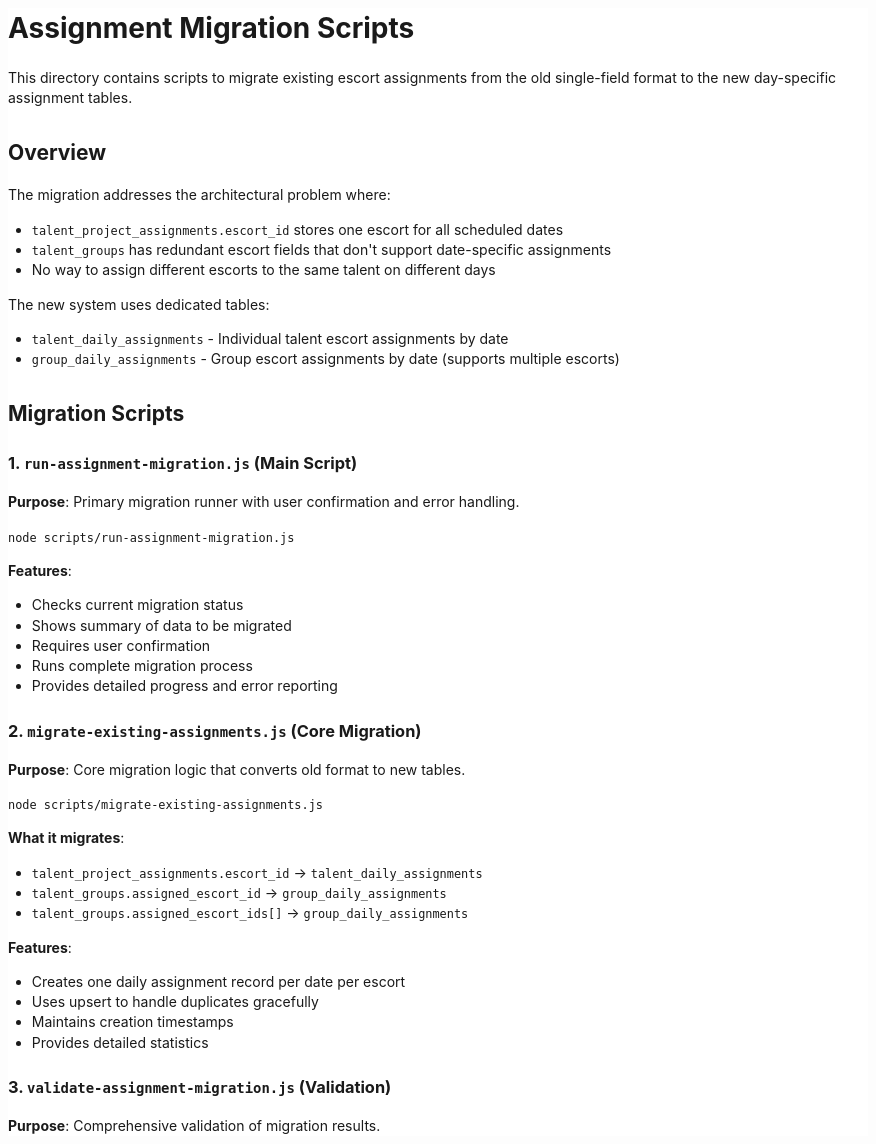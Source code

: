 # Assignment Migration Scripts

This directory contains scripts to migrate existing escort assignments from the old single-field format to the new day-specific assignment tables.

## Overview

The migration addresses the architectural problem where:
- `talent_project_assignments.escort_id` stores one escort for all scheduled dates
- `talent_groups` has redundant escort fields that don't support date-specific assignments
- No way to assign different escorts to the same talent on different days

The new system uses dedicated tables:
- `talent_daily_assignments` - Individual talent escort assignments by date
- `group_daily_assignments` - Group escort assignments by date (supports multiple escorts)

## Migration Scripts

### 1. `run-assignment-migration.js` (Main Script)
**Purpose**: Primary migration runner with user confirmation and error handling.

```bash
node scripts/run-assignment-migration.js
```

**Features**:
- Checks current migration status
- Shows summary of data to be migrated
- Requires user confirmation
- Runs complete migration process
- Provides detailed progress and error reporting

### 2. `migrate-existing-assignments.js` (Core Migration)
**Purpose**: Core migration logic that converts old format to new tables.

```bash
node scripts/migrate-existing-assignments.js
```

**What it migrates**:
- `talent_project_assignments.escort_id` → `talent_daily_assignments`
- `talent_groups.assigned_escort_id` → `group_daily_assignments`
- `talent_groups.assigned_escort_ids[]` → `group_daily_assignments`

**Features**:
- Creates one daily assignment record per date per escort
- Uses upsert to handle duplicates gracefully
- Maintains creation timestamps
- Provides detailed statistics

### 3. `validate-assignment-migration.js` (Validation)
**Purpose**: Comprehensive validation of migration results.
